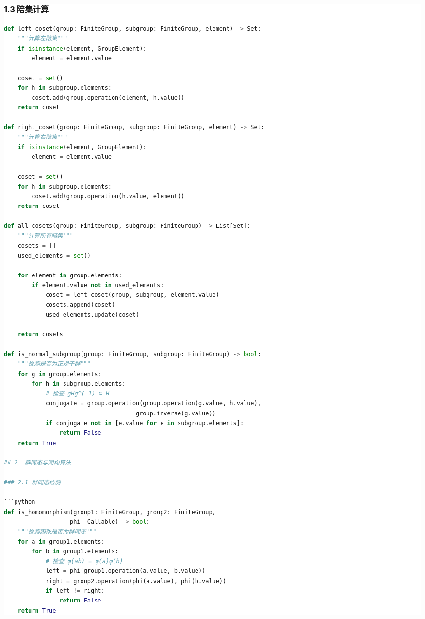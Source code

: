### 1.3 陪集计算

```python
def left_coset(group: FiniteGroup, subgroup: FiniteGroup, element) -> Set:
    """计算左陪集"""
    if isinstance(element, GroupElement):
        element = element.value
    
    coset = set()
    for h in subgroup.elements:
        coset.add(group.operation(element, h.value))
    return coset

def right_coset(group: FiniteGroup, subgroup: FiniteGroup, element) -> Set:
    """计算右陪集"""
    if isinstance(element, GroupElement):
        element = element.value
    
    coset = set()
    for h in subgroup.elements:
        coset.add(group.operation(h.value, element))
    return coset

def all_cosets(group: FiniteGroup, subgroup: FiniteGroup) -> List[Set]:
    """计算所有陪集"""
    cosets = []
    used_elements = set()
    
    for element in group.elements:
        if element.value not in used_elements:
            coset = left_coset(group, subgroup, element.value)
            cosets.append(coset)
            used_elements.update(coset)
    
    return cosets

def is_normal_subgroup(group: FiniteGroup, subgroup: FiniteGroup) -> bool:
    """检测是否为正规子群"""
    for g in group.elements:
        for h in subgroup.elements:
            # 检查 gHg^(-1) ⊆ H
            conjugate = group.operation(group.operation(g.value, h.value), 
                                      group.inverse(g.value))
            if conjugate not in [e.value for e in subgroup.elements]:
                return False
    return True

## 2. 群同态与同构算法

### 2.1 群同态检测

```python
def is_homomorphism(group1: FiniteGroup, group2: FiniteGroup, 
                   phi: Callable) -> bool:
    """检测函数是否为群同态"""
    for a in group1.elements:
        for b in group1.elements:
            # 检查 φ(ab) = φ(a)φ(b)
            left = phi(group1.operation(a.value, b.value))
            right = group2.operation(phi(a.value), phi(b.value))
            if left != right:
                return False
    return True

```